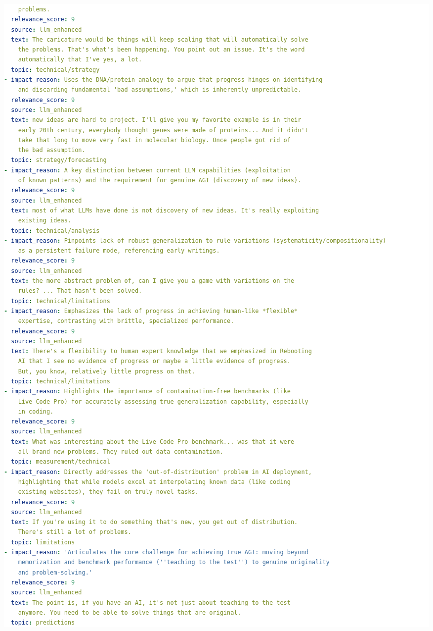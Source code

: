 ```yaml
    problems.
  relevance_score: 9
  source: llm_enhanced
  text: The caricature would be things will keep scaling that will automatically solve
    the problems. That's what's been happening. You point out an issue. It's the word
    automatically that I've yes, a lot.
  topic: technical/strategy
- impact_reason: Uses the DNA/protein analogy to argue that progress hinges on identifying
    and discarding fundamental 'bad assumptions,' which is inherently unpredictable.
  relevance_score: 9
  source: llm_enhanced
  text: new ideas are hard to project. I'll give you my favorite example is in their
    early 20th century, everybody thought genes were made of proteins... And it didn't
    take that long to move very fast in molecular biology. Once people got rid of
    the bad assumption.
  topic: strategy/forecasting
- impact_reason: A key distinction between current LLM capabilities (exploitation
    of known patterns) and the requirement for genuine AGI (discovery of new ideas).
  relevance_score: 9
  source: llm_enhanced
  text: most of what LLMs have done is not discovery of new ideas. It's really exploiting
    existing ideas.
  topic: technical/analysis
- impact_reason: Pinpoints lack of robust generalization to rule variations (systematicity/compositionality)
    as a persistent failure mode, referencing early writings.
  relevance_score: 9
  source: llm_enhanced
  text: the more abstract problem of, can I give you a game with variations on the
    rules? ... That hasn't been solved.
  topic: technical/limitations
- impact_reason: Emphasizes the lack of progress in achieving human-like *flexible*
    expertise, contrasting with brittle, specialized performance.
  relevance_score: 9
  source: llm_enhanced
  text: There's a flexibility to human expert knowledge that we emphasized in Rebooting
    AI that I see no evidence of progress or maybe a little evidence of progress.
    But, you know, relatively little progress on that.
  topic: technical/limitations
- impact_reason: Highlights the importance of contamination-free benchmarks (like
    Live Code Pro) for accurately assessing true generalization capability, especially
    in coding.
  relevance_score: 9
  source: llm_enhanced
  text: What was interesting about the Live Code Pro benchmark... was that it were
    all brand new problems. They ruled out data contamination.
  topic: measurement/technical
- impact_reason: Directly addresses the 'out-of-distribution' problem in AI deployment,
    highlighting that while models excel at interpolating known data (like coding
    existing websites), they fail on truly novel tasks.
  relevance_score: 9
  source: llm_enhanced
  text: If you're using it to do something that's new, you get out of distribution.
    There's still a lot of problems.
  topic: limitations
- impact_reason: 'Articulates the core challenge for achieving true AGI: moving beyond
    memorization and benchmark performance (''teaching to the test'') to genuine originality
    and problem-solving.'
  relevance_score: 9
  source: llm_enhanced
  text: The point is, if you have an AI, it's not just about teaching to the test
    anymore. You need to be able to solve things that are original.
  topic: predictions
```